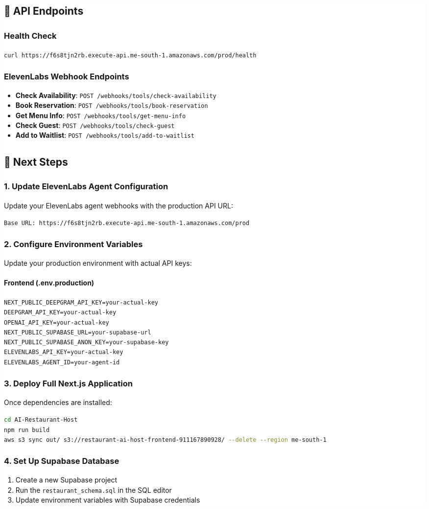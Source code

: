 ## 🔧 API Endpoints

### Health Check
```bash
curl https://f6s8tjn2rb.execute-api.me-south-1.amazonaws.com/prod/health
```

### ElevenLabs Webhook Endpoints
- **Check Availability**: `POST /webhooks/tools/check-availability`
- **Book Reservation**: `POST /webhooks/tools/book-reservation`
- **Get Menu Info**: `POST /webhooks/tools/get-menu-info`
- **Check Guest**: `POST /webhooks/tools/check-guest`
- **Add to Waitlist**: `POST /webhooks/tools/add-to-waitlist`

## 📝 Next Steps

### 1. Update ElevenLabs Agent Configuration

Update your ElevenLabs agent webhooks with the production API URL:

```
Base URL: https://f6s8tjn2rb.execute-api.me-south-1.amazonaws.com/prod
```

### 2. Configure Environment Variables

Update your production environment with actual API keys:

#### Frontend (.env.production)
```env
NEXT_PUBLIC_DEEPGRAM_API_KEY=your-actual-key
DEEPGRAM_API_KEY=your-actual-key
OPENAI_API_KEY=your-actual-key
NEXT_PUBLIC_SUPABASE_URL=your-supabase-url
NEXT_PUBLIC_SUPABASE_ANON_KEY=your-supabase-key
ELEVENLABS_API_KEY=your-actual-key
ELEVENLABS_AGENT_ID=your-agent-id
```

### 3. Deploy Full Next.js Application

Once dependencies are installed:

```bash
cd AI-Restaurant-Host
npm run build
aws s3 sync out/ s3://restaurant-ai-host-frontend-911167890928/ --delete --region me-south-1
```

### 4. Set Up Supabase Database

1. Create a new Supabase project
2. Run the `restaurant_schema.sql` in the SQL editor
3. Update environment variables with Supabase credentials
